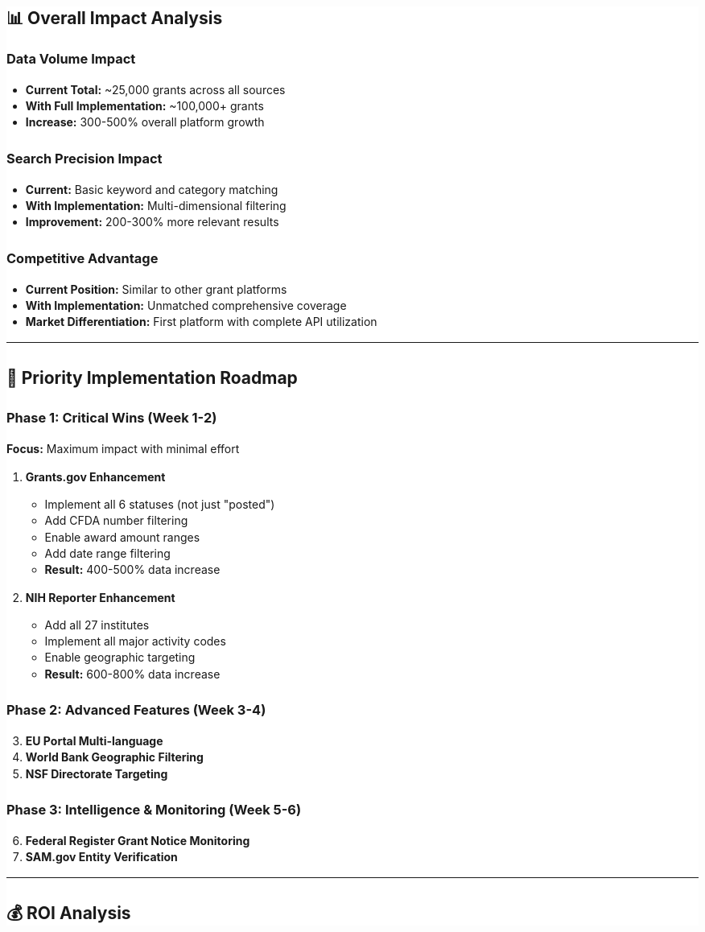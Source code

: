 
## 📊 Overall Impact Analysis

### Data Volume Impact
- **Current Total:** ~25,000 grants across all sources
- **With Full Implementation:** ~100,000+ grants
- **Increase:** 300-500% overall platform growth

### Search Precision Impact
- **Current:** Basic keyword and category matching
- **With Implementation:** Multi-dimensional filtering
- **Improvement:** 200-300% more relevant results

### Competitive Advantage
- **Current Position:** Similar to other grant platforms
- **With Implementation:** Unmatched comprehensive coverage
- **Market Differentiation:** First platform with complete API utilization

---

## 🚀 Priority Implementation Roadmap

### **Phase 1: Critical Wins** (Week 1-2)
**Focus:** Maximum impact with minimal effort

1. **Grants.gov Enhancement** 
   - Implement all 6 statuses (not just "posted")
   - Add CFDA number filtering
   - Enable award amount ranges
   - Add date range filtering
   - **Result:** 400-500% data increase

2. **NIH Reporter Enhancement**
   - Add all 27 institutes
   - Implement all major activity codes
   - Enable geographic targeting
   - **Result:** 600-800% data increase

### **Phase 2: Advanced Features** (Week 3-4)
3. **EU Portal Multi-language**
4. **World Bank Geographic Filtering**
5. **NSF Directorate Targeting**

### **Phase 3: Intelligence & Monitoring** (Week 5-6)
6. **Federal Register Grant Notice Monitoring**
7. **SAM.gov Entity Verification**

---

## 💰 ROI Analysis
